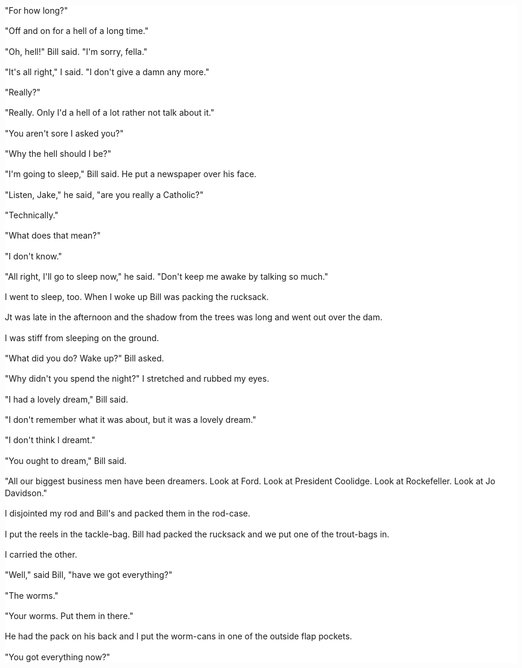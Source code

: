 "For how long?" 

"Off and on for a hell of a long time." 

"Oh, hell!" Bill said. "I'm sorry, fella." 

"It's all right," I said. "I don't give a damn any more." 

"Really?" 

"Really. Only I'd a hell of a lot rather not talk about it." 

"You aren't sore I asked you?" 

"Why the hell should I be?" 

"I'm going to sleep," Bill said. He put a newspaper over his face. 

"Listen, Jake," he said, "are you really a Catholic?" 

"Technically." 

"What does that mean?" 

"I don't know." 

"All right, I'll go to sleep now," he said. "Don't keep me awake by talking so much." 

I went to sleep, too. When I woke up Bill was packing the rucksack. 

Jt was late in the afternoon and the shadow from the trees was long and went out over the dam. 

I was stiff from sleeping on the ground. 

"What did you do? Wake up?" Bill asked. 

"Why didn't you spend the night?" I stretched and rubbed my eyes. 

"I had a lovely dream," Bill said. 

"I don't remember what it was about, but it was a lovely dream." 

"I don't think I dreamt." 

"You ought to dream," Bill said. 

"All our biggest business men have been dreamers. Look at Ford. Look at President Coolidge. Look at Rockefeller. Look at Jo Davidson." 

I disjointed my rod and Bill's and packed them in the rod-case. 

I put the reels in the tackle-bag. Bill had packed the rucksack and we put one of the trout-bags in. 

I carried the other. 

"Well," said Bill, "have we got everything?" 

"The worms." 

"Your worms. Put them in there." 

He had the pack on his back and I put the worm-cans in one of the outside flap pockets. 

"You got everything now?" 
